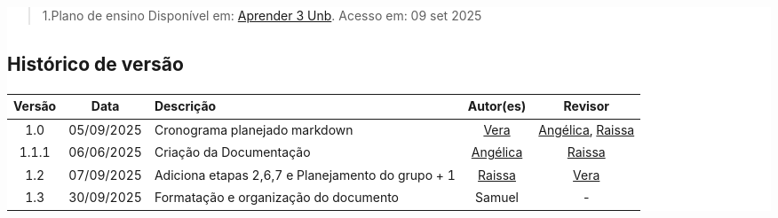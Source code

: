 > 1.Plano de ensino Disponível em: [Aprender 3 Unb](https://aprender3.unb.br/pluginfile.php/3210494/mod_resource/content/66/FGA0313%20-%20T03%20Assinado.pdf). Acesso em: 09 set 2025

## Histórico de versão

| Versão |    Data    | Descrição                                         |                   Autor(es)                   |                                          Revisor                                           |
| :----: | :--------: | :------------------------------------------------ | :-------------------------------------------: | :----------------------------------------------------------------------------------------: |
|  1.0   | 05/09/2025 | Cronograma planejado markdown                     |    [Vera](https://github.com/verabelucia)     | [Angélica](https:/github.com/angelicaccampos), [Raissa](https://github.com/RaissaAndradeS) |
| 1.1.1  | 06/06/2025 | Criação da Documentação                           | [Angélica](https:/github.com/angelicaccampos) |                        [Raissa](https://github.com/RaissaAndradeS)                         |
|  1.2   | 07/09/2025 | Adiciona etapas 2,6,7 e Planejamento do grupo + 1 |  [Raissa](https://github.com/RaissaAndradeS)  |                           [Vera](https://github.com/verabelucia)                           |
|  1.3   | 30/09/2025 | Formatação e organização do documento             |                    Samuel                     |                                             -                                              |
